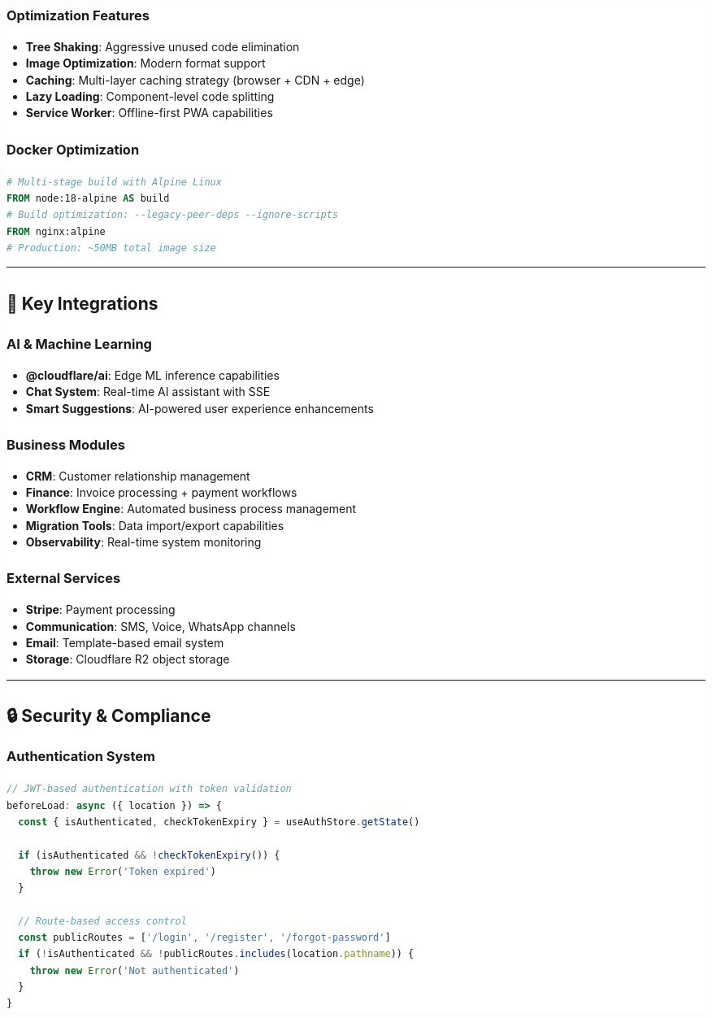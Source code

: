### **Optimization Features**
- **Tree Shaking**: Aggressive unused code elimination
- **Image Optimization**: Modern format support
- **Caching**: Multi-layer caching strategy (browser + CDN + edge)
- **Lazy Loading**: Component-level code splitting
- **Service Worker**: Offline-first PWA capabilities

### **Docker Optimization**
```dockerfile
# Multi-stage build with Alpine Linux
FROM node:18-alpine AS build
# Build optimization: --legacy-peer-deps --ignore-scripts
FROM nginx:alpine
# Production: ~50MB total image size
```

---

## 🧩 **Key Integrations**

### **AI & Machine Learning**
- **@cloudflare/ai**: Edge ML inference capabilities
- **Chat System**: Real-time AI assistant with SSE
- **Smart Suggestions**: AI-powered user experience enhancements

### **Business Modules**
- **CRM**: Customer relationship management
- **Finance**: Invoice processing + payment workflows
- **Workflow Engine**: Automated business process management
- **Migration Tools**: Data import/export capabilities
- **Observability**: Real-time system monitoring

### **External Services**
- **Stripe**: Payment processing
- **Communication**: SMS, Voice, WhatsApp channels
- **Email**: Template-based email system
- **Storage**: Cloudflare R2 object storage

---

## 🔒 **Security & Compliance**

### **Authentication System**
```typescript
// JWT-based authentication with token validation
beforeLoad: async ({ location }) => {
  const { isAuthenticated, checkTokenExpiry } = useAuthStore.getState()

  if (isAuthenticated && !checkTokenExpiry()) {
    throw new Error('Token expired')
  }

  // Route-based access control
  const publicRoutes = ['/login', '/register', '/forgot-password']
  if (!isAuthenticated && !publicRoutes.includes(location.pathname)) {
    throw new Error('Not authenticated')
  }
}
```
